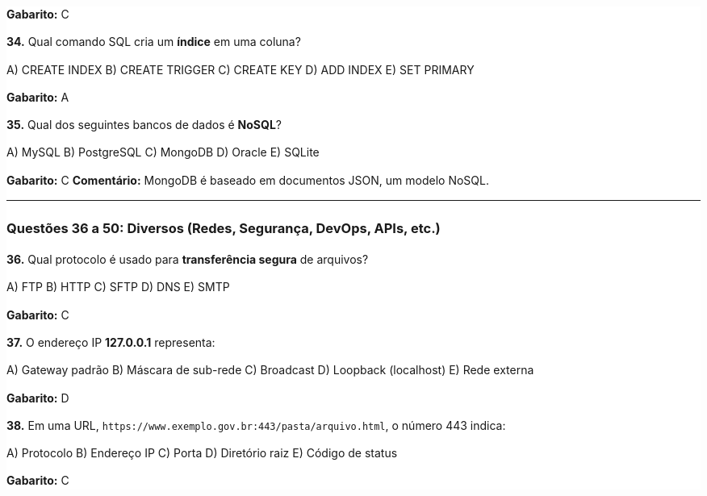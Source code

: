 **Gabarito:** C

**34.** Qual comando SQL cria um **índice** em uma coluna?

A) CREATE INDEX
B) CREATE TRIGGER
C) CREATE KEY
D) ADD INDEX
E) SET PRIMARY

**Gabarito:** A

**35.** Qual dos seguintes bancos de dados é **NoSQL**?

A) MySQL
B) PostgreSQL
C) MongoDB
D) Oracle
E) SQLite

**Gabarito:** C
**Comentário:** MongoDB é baseado em documentos JSON, um modelo NoSQL.

---

### **Questões 36 a 50: Diversos (Redes, Segurança, DevOps, APIs, etc.)**

**36.** Qual protocolo é usado para **transferência segura** de arquivos?

A) FTP
B) HTTP
C) SFTP
D) DNS
E) SMTP

**Gabarito:** C

**37.** O endereço IP **127.0.0.1** representa:

A) Gateway padrão
B) Máscara de sub-rede
C) Broadcast
D) Loopback (localhost)
E) Rede externa

**Gabarito:** D

**38.** Em uma URL, `https://www.exemplo.gov.br:443/pasta/arquivo.html`, o número 443 indica:

A) Protocolo
B) Endereço IP
C) Porta
D) Diretório raiz
E) Código de status

**Gabarito:** C
